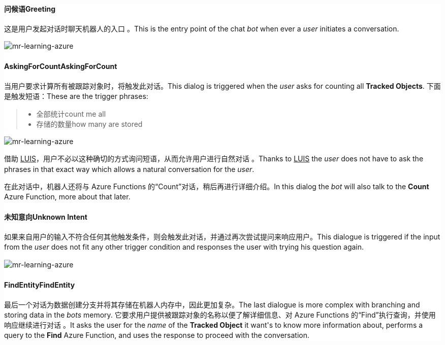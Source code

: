 #### <a name="greeting"></a><span data-ttu-id="3af9a-156">问候语</span><span class="sxs-lookup"><span data-stu-id="3af9a-156">Greeting</span></span>

<span data-ttu-id="3af9a-157">这是用户发起对话时聊天机器人的入口 。</span><span class="sxs-lookup"><span data-stu-id="3af9a-157">This is the entry point of the chat *bot* when ever a *user* initiates a conversation.</span></span>

![mr-learning-azure](images/mr-learning-azure/tutorial5-section4-step1-3.png)

#### <a name="askingforcount"></a><span data-ttu-id="3af9a-159">AskingForCount</span><span class="sxs-lookup"><span data-stu-id="3af9a-159">AskingForCount</span></span>

<span data-ttu-id="3af9a-160">当用户要求计算所有被跟踪对象时，将触发此对话。</span><span class="sxs-lookup"><span data-stu-id="3af9a-160">This dialog is triggered when the *user* asks for counting all **Tracked Objects**.</span></span>
<span data-ttu-id="3af9a-161">下面是触发短语：</span><span class="sxs-lookup"><span data-stu-id="3af9a-161">These are the trigger phrases:</span></span>

>* <span data-ttu-id="3af9a-162">全部统计</span><span class="sxs-lookup"><span data-stu-id="3af9a-162">count me all</span></span>
>* <span data-ttu-id="3af9a-163">存储的数量</span><span class="sxs-lookup"><span data-stu-id="3af9a-163">how many are stored</span></span>

![mr-learning-azure](images/mr-learning-azure/tutorial5-section4-step1-4.png)

<span data-ttu-id="3af9a-165">借助 [LUIS](https://docs.microsoft.com/composer/how-to-use-luis)，用户不必以这种确切的方式询问短语，从而允许用户进行自然对话 。</span><span class="sxs-lookup"><span data-stu-id="3af9a-165">Thanks to [LUIS](https://docs.microsoft.com/composer/how-to-use-luis) the *user* does not have to ask the phrases in that exact way which allows a natural conversation for the *user*.</span></span>

<span data-ttu-id="3af9a-166">在此对话中，机器人还将与 Azure Functions 的“Count”对话，稍后再进行详细介绍。</span><span class="sxs-lookup"><span data-stu-id="3af9a-166">In this dialog the *bot* will also talk to the **Count** Azure Function, more about that later.</span></span>

#### <a name="unknown-intent"></a><span data-ttu-id="3af9a-167">未知意向</span><span class="sxs-lookup"><span data-stu-id="3af9a-167">Unknown Intent</span></span>

<span data-ttu-id="3af9a-168">如果来自用户的输入不符合任何其他触发条件，则会触发此对话，并通过再次尝试提问来响应用户。</span><span class="sxs-lookup"><span data-stu-id="3af9a-168">This dialogue is triggered if the input from the *user* does not fit any other trigger condition and responses the user with trying his question again.</span></span>

![mr-learning-azure](images/mr-learning-azure/tutorial5-section4-step1-5.png)

#### <a name="findentity"></a><span data-ttu-id="3af9a-170">FindEntity</span><span class="sxs-lookup"><span data-stu-id="3af9a-170">FindEntity</span></span>

<span data-ttu-id="3af9a-171">最后一个对话为数据创建分支并将其存储在机器人内存中，因此更加复杂。</span><span class="sxs-lookup"><span data-stu-id="3af9a-171">The last dialogue is more complex with branching and storing data in the *bots* memory.</span></span>
<span data-ttu-id="3af9a-172">它要求用户提供被跟踪对象的名称以便了解详细信息、对 Azure Functions 的“Find”执行查询，并使用响应继续进行对话 。</span><span class="sxs-lookup"><span data-stu-id="3af9a-172">It asks the user for the *name* of the **Tracked Object** it want's to know more information about, performs a query to the **Find** Azure Function, and uses the response to proceed with the conversation.</span></span>
